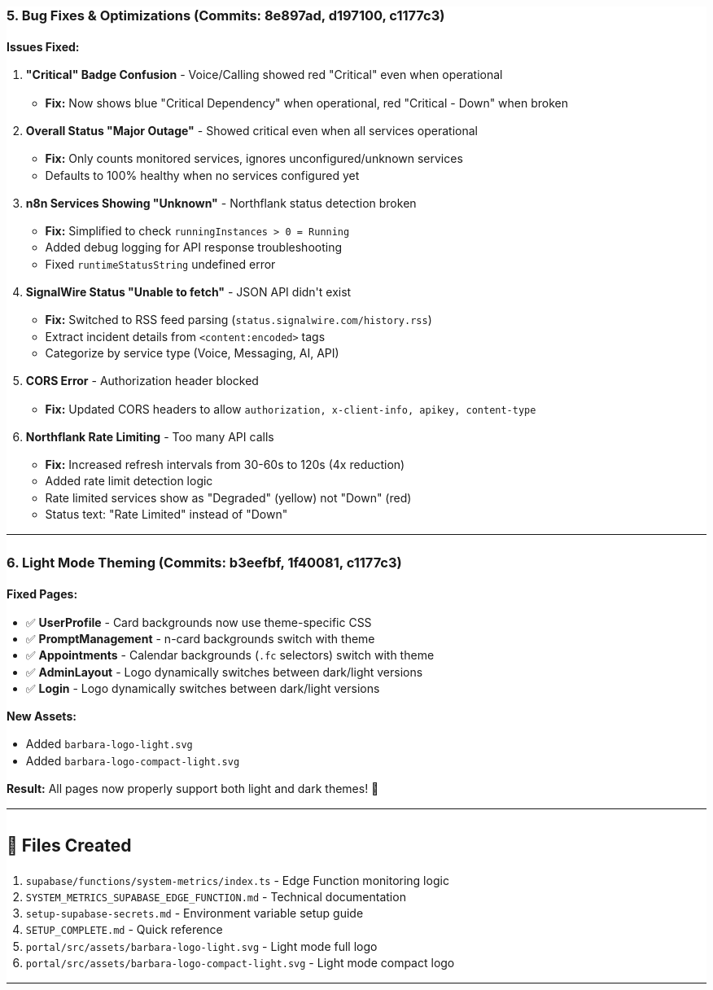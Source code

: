 
### 5. **Bug Fixes & Optimizations** (Commits: 8e897ad, d197100, c1177c3)

**Issues Fixed:**
1. **"Critical" Badge Confusion** - Voice/Calling showed red "Critical" even when operational
   - **Fix:** Now shows blue "Critical Dependency" when operational, red "Critical - Down" when broken

2. **Overall Status "Major Outage"** - Showed critical even when all services operational
   - **Fix:** Only counts monitored services, ignores unconfigured/unknown services
   - Defaults to 100% healthy when no services configured yet

3. **n8n Services Showing "Unknown"** - Northflank status detection broken
   - **Fix:** Simplified to check `runningInstances > 0 = Running`
   - Added debug logging for API response troubleshooting
   - Fixed `runtimeStatusString` undefined error

4. **SignalWire Status "Unable to fetch"** - JSON API didn't exist
   - **Fix:** Switched to RSS feed parsing (`status.signalwire.com/history.rss`)
   - Extract incident details from `<content:encoded>` tags
   - Categorize by service type (Voice, Messaging, AI, API)

5. **CORS Error** - Authorization header blocked
   - **Fix:** Updated CORS headers to allow `authorization, x-client-info, apikey, content-type`

6. **Northflank Rate Limiting** - Too many API calls
   - **Fix:** Increased refresh intervals from 30-60s to 120s (4x reduction)
   - Added rate limit detection logic
   - Rate limited services show as "Degraded" (yellow) not "Down" (red)
   - Status text: "Rate Limited" instead of "Down"

---

### 6. **Light Mode Theming** (Commits: b3eefbf, 1f40081, c1177c3)

**Fixed Pages:**
- ✅ **UserProfile** - Card backgrounds now use theme-specific CSS
- ✅ **PromptManagement** - n-card backgrounds switch with theme
- ✅ **Appointments** - Calendar backgrounds (`.fc` selectors) switch with theme
- ✅ **AdminLayout** - Logo dynamically switches between dark/light versions
- ✅ **Login** - Logo dynamically switches between dark/light versions

**New Assets:**
- Added `barbara-logo-light.svg`
- Added `barbara-logo-compact-light.svg`

**Result:** All pages now properly support both light and dark themes! 🎨

---

## 📁 Files Created

1. `supabase/functions/system-metrics/index.ts` - Edge Function monitoring logic
2. `SYSTEM_METRICS_SUPABASE_EDGE_FUNCTION.md` - Technical documentation
3. `setup-supabase-secrets.md` - Environment variable setup guide
4. `SETUP_COMPLETE.md` - Quick reference
5. `portal/src/assets/barbara-logo-light.svg` - Light mode full logo
6. `portal/src/assets/barbara-logo-compact-light.svg` - Light mode compact logo

---